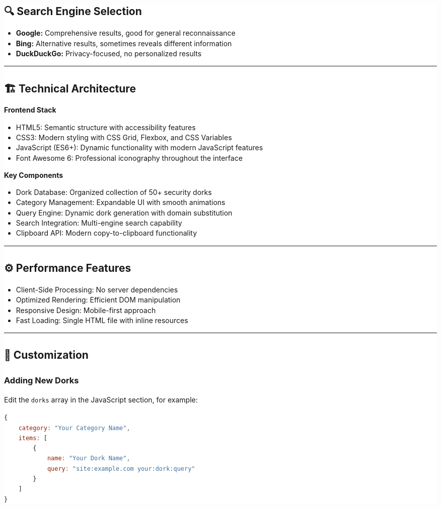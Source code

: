 
## 🔍 Search Engine Selection

- **Google:** Comprehensive results, good for general reconnaissance  
- **Bing:** Alternative results, sometimes reveals different information  
- **DuckDuckGo:** Privacy-focused, no personalized results

---

## 🏗️ Technical Architecture

**Frontend Stack**
- HTML5: Semantic structure with accessibility features  
- CSS3: Modern styling with CSS Grid, Flexbox, and CSS Variables  
- JavaScript (ES6+): Dynamic functionality with modern JavaScript features  
- Font Awesome 6: Professional iconography throughout the interface

**Key Components**
- Dork Database: Organized collection of 50+ security dorks  
- Category Management: Expandable UI with smooth animations  
- Query Engine: Dynamic dork generation with domain substitution  
- Search Integration: Multi-engine search capability  
- Clipboard API: Modern copy-to-clipboard functionality

---

## ⚙️ Performance Features

- Client-Side Processing: No server dependencies  
- Optimized Rendering: Efficient DOM manipulation  
- Responsive Design: Mobile-first approach  
- Fast Loading: Single HTML file with inline resources

---

## 🔧 Customization

### Adding New Dorks
Edit the `dorks` array in the JavaScript section, for example:

```javascript
{
    category: "Your Category Name",
    items: [
        { 
            name: "Your Dork Name", 
            query: "site:example.com your:dork:query" 
        }
    ]
}
```
